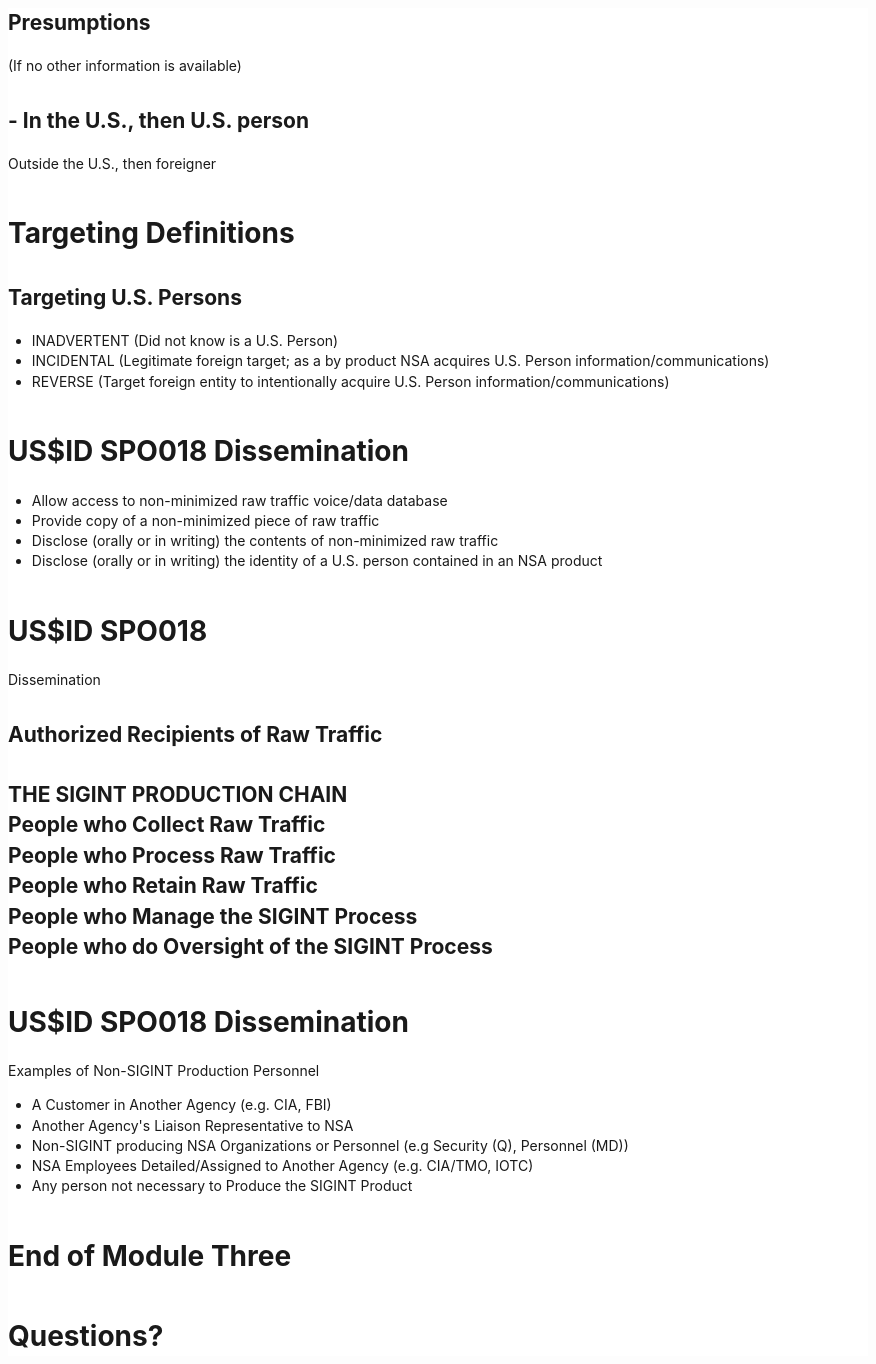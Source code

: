 ## Presumptions

(If no other information is available)

## - In the U.S., then U.S. person

Outside the U.S., then foreigner
# Targeting Definitions 

## Targeting U.S. Persons

- INADVERTENT (Did not know is a U.S. Person)
- INCIDENTAL (Legitimate foreign target; as a by product NSA acquires U.S. Person information/communications)
- REVERSE (Target foreign entity to intentionally acquire U.S. Person information/communications)
# US\$ID SPO018 Dissemination 

- Allow access to non-minimized raw traffic voice/data database
- Provide copy of a non-minimized piece of raw traffic
- Disclose (orally or in writing) the contents of non-minimized raw traffic
- Disclose (orally or in writing) the identity of a U.S. person contained in an NSA product
# US\$ID SPO018 

Dissemination

## Authorized Recipients of Raw Traffic

## THE SIGINT PRODUCTION CHAIN <br> People who Collect Raw Traffic <br> People who Process Raw Traffic <br> People who Retain Raw Traffic <br> People who Manage the SIGINT Process <br> People who do Oversight of the SIGINT Process
# US\$ID SPO018 Dissemination 

Examples of Non-SIGINT Production Personnel

- A Customer in Another Agency (e.g. CIA, FBI)
- Another Agency's Liaison Representative to NSA
- Non-SIGINT producing NSA Organizations or Personnel (e.g Security (Q), Personnel (MD))
- NSA Employees Detailed/Assigned to Another Agency (e.g. CIA/TMO, IOTC)
- Any person not necessary to Produce the SIGINT Product
# End of Module Three
# Questions? 

